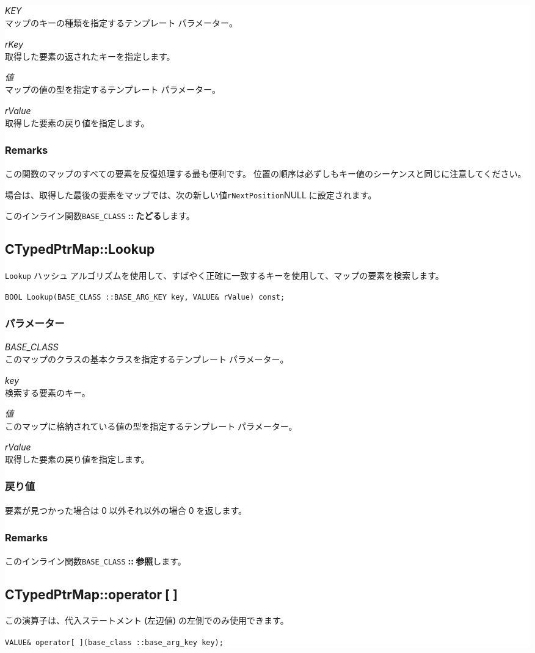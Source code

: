 *KEY*<br/>
マップのキーの種類を指定するテンプレート パラメーター。

*rKey*<br/>
取得した要素の返されたキーを指定します。

*値*<br/>
マップの値の型を指定するテンプレート パラメーター。

*rValue*<br/>
取得した要素の戻り値を指定します。

### <a name="remarks"></a>Remarks

この関数のマップのすべての要素を反復処理する最も便利です。 位置の順序は必ずしもキー値のシーケンスと同じに注意してください。

場合は、取得した最後の要素をマップでは、次の新しい値`rNextPosition`NULL に設定されます。

このインライン関数`BASE_CLASS` **:: たどる**します。

##  <a name="lookup"></a>  CTypedPtrMap::Lookup

`Lookup` ハッシュ アルゴリズムを使用して、すばやく正確に一致するキーを使用して、マップの要素を検索します。

```
BOOL Lookup(BASE_CLASS ::BASE_ARG_KEY key, VALUE& rValue) const;
```

### <a name="parameters"></a>パラメーター

*BASE_CLASS*<br/>
このマップのクラスの基本クラスを指定するテンプレート パラメーター。

*key*<br/>
検索する要素のキー。

*値*<br/>
このマップに格納されている値の型を指定するテンプレート パラメーター。

*rValue*<br/>
取得した要素の戻り値を指定します。

### <a name="return-value"></a>戻り値

要素が見つかった場合は 0 以外それ以外の場合 0 を返します。

### <a name="remarks"></a>Remarks

このインライン関数`BASE_CLASS` **:: 参照**します。

##  <a name="operator_at"></a>  CTypedPtrMap::operator [ ]

この演算子は、代入ステートメント (左辺値) の左側でのみ使用できます。

```
VALUE& operator[ ](base_class ::base_arg_key key);
```
